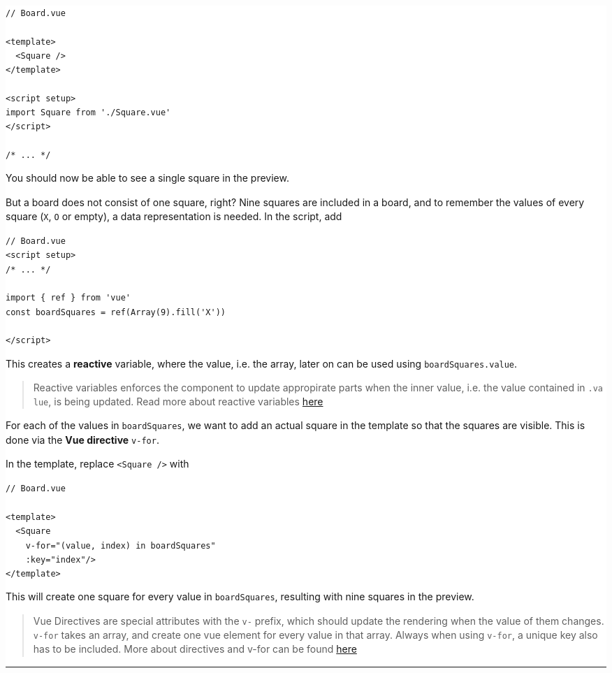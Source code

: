 ```
// Board.vue

<template>
  <Square />
</template>

<script setup>
import Square from './Square.vue'
</script>

/* ... */
```

You should now be able to see a single square in the preview.

But a board does not consist of one square, right? Nine squares are included in a board, and to remember the values of every square (`X`, `O` or empty), a data representation is needed. In the script, add

```
// Board.vue
<script setup>
/* ... */

import { ref } from 'vue'
const boardSquares = ref(Array(9).fill('X'))

</script>
```

This creates a **reactive** variable, where the value, i.e. the array, later on can be used using `boardSquares.value`.

> Reactive variables enforces the component to update appropirate parts when the inner value, i.e. the value contained in `.value`, is being updated. Read more about reactive variables [here](https://vuejs.org/api/reactivity-core.html#ref)

For each of the values in `boardSquares`, we want to add an actual square in the template so that the squares are visible. This is done via the **Vue directive** `v-for`.

In the template, replace `<Square />` with

```
// Board.vue

<template>
  <Square
    v-for="(value, index) in boardSquares"
  	:key="index"/>
</template>
```

This will create one square for every value in `boardSquares`, resulting with nine squares in the preview.

> Vue Directives are special attributes with the `v-` prefix, which should update the rendering when the value of them changes. `v-for` takes an array, and create one vue element for every value in that array. Always when using `v-for`, a unique key also has to be included. More about directives and v-for can be found [here](https://vuejs.org/api/built-in-directives.html#v-for)

---